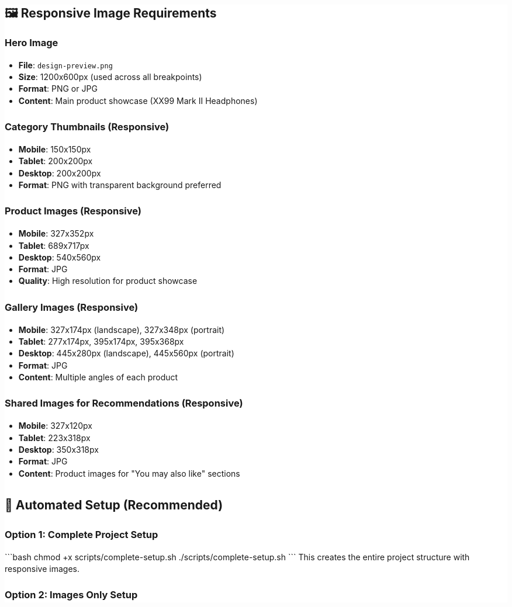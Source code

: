 ## 🖼️ Responsive Image Requirements

### Hero Image

- **File**: `design-preview.png`
- **Size**: 1200x600px (used across all breakpoints)
- **Format**: PNG or JPG
- **Content**: Main product showcase (XX99 Mark II Headphones)

### Category Thumbnails (Responsive)

- **Mobile**: 150x150px
- **Tablet**: 200x200px
- **Desktop**: 200x200px
- **Format**: PNG with transparent background preferred

### Product Images (Responsive)

- **Mobile**: 327x352px
- **Tablet**: 689x717px
- **Desktop**: 540x560px
- **Format**: JPG
- **Quality**: High resolution for product showcase

### Gallery Images (Responsive)

- **Mobile**: 327x174px (landscape), 327x348px (portrait)
- **Tablet**: 277x174px, 395x174px, 395x368px
- **Desktop**: 445x280px (landscape), 445x560px (portrait)
- **Format**: JPG
- **Content**: Multiple angles of each product

### Shared Images for Recommendations (Responsive)

- **Mobile**: 327x120px
- **Tablet**: 223x318px
- **Desktop**: 350x318px
- **Format**: JPG
- **Content**: Product images for "You may also like" sections

## 🎨 Automated Setup (Recommended)

### Option 1: Complete Project Setup

\`\`\`bash
chmod +x scripts/complete-setup.sh
./scripts/complete-setup.sh
\`\`\`
This creates the entire project structure with responsive images.

### Option 2: Images Only Setup
